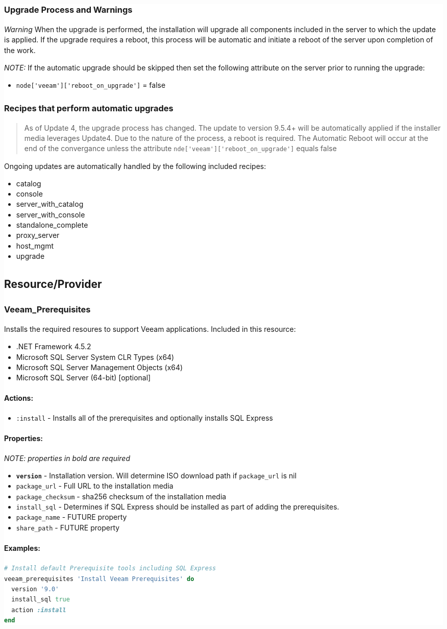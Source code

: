 ### Upgrade Process and Warnings
*Warning*
When the upgrade is performed, the installation will upgrade all components included in the server to which the update is applied.  If the upgrade requires a reboot, this process will be automatic and initiate a reboot of the server upon completion of the work.

*NOTE:*
If the automatic upgrade should be skipped then set the following attribute on the server prior to running the upgrade:
- `node['veeam']['reboot_on_upgrade']` = false

### Recipes that perform automatic upgrades
> As of Update 4, the upgrade process has changed.  The update to version 9.5.4+ will be automatically applied if the installer media leverages Update4.  Due to the nature of the process, a reboot is required.  The Automatic Reboot will occur at the end of the convergance unless the attribute `nde['veeam']['reboot_on_upgrade']` equals false

Ongoing updates are automatically handled by the following included recipes:
- catalog
- console
- server_with_catalog
- server_with_console
- standalone_complete
- proxy_server
- host_mgmt
- upgrade


## Resource/Provider

### Veeam_Prerequisites
Installs the required resoures to support Veeam applications.  Included in this resource:
- .NET Framework 4.5.2
- Microsoft SQL Server System CLR Types (x64)
- Microsoft SQL Server Management Objects (x64)
- Microsoft SQL Server (64-bit) [optional]

#### Actions:
* `:install` - Installs all of the prerequisites and optionally installs SQL Express

#### Properties:
_NOTE: properties in bold are required_
* **`version`** - Installation version.  Will determine ISO download path if `package_url` is nil
* `package_url` - Full URL to the installation media
* `package_checksum` - sha256 checksum of the installation media
* `install_sql` - Determines if SQL Express should be installed as part of adding the prerequisites.
* `package_name` - FUTURE property
* `share_path` - FUTURE property

#### Examples:
```ruby
# Install default Prerequisite tools including SQL Express
veeam_prerequisites 'Install Veeam Prerequisites' do
  version '9.0'
  install_sql true
  action :install
end
```
